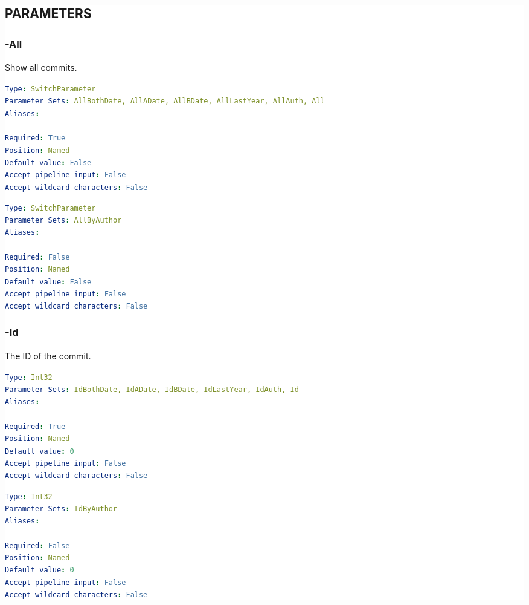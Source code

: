 ## PARAMETERS

### -All
Show all commits.

```yaml
Type: SwitchParameter
Parameter Sets: AllBothDate, AllADate, AllBDate, AllLastYear, AllAuth, All
Aliases:

Required: True
Position: Named
Default value: False
Accept pipeline input: False
Accept wildcard characters: False
```

```yaml
Type: SwitchParameter
Parameter Sets: AllByAuthor
Aliases:

Required: False
Position: Named
Default value: False
Accept pipeline input: False
Accept wildcard characters: False
```

### -Id
The ID of the commit.

```yaml
Type: Int32
Parameter Sets: IdBothDate, IdADate, IdBDate, IdLastYear, IdAuth, Id
Aliases:

Required: True
Position: Named
Default value: 0
Accept pipeline input: False
Accept wildcard characters: False
```

```yaml
Type: Int32
Parameter Sets: IdByAuthor
Aliases:

Required: False
Position: Named
Default value: 0
Accept pipeline input: False
Accept wildcard characters: False
```
